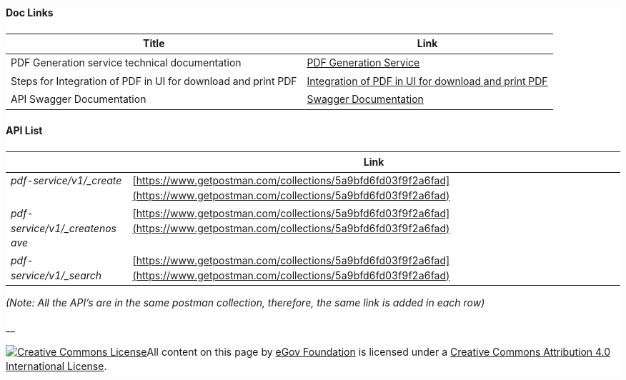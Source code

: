 #### Doc Links <a href="#doc-links" id="doc-links"></a>

| **Title**                                                      | **Link**                                                                                                                                                                       |
| -------------------------------------------------------------- | ------------------------------------------------------------------------------------------------------------------------------------------------------------------------------ |
| PDF Generation service technical documentation                 | [PDF Generation Service](https://digit-discuss.atlassian.net/wiki/spaces/DD/pages/717979679/PDF+Generation+Service)                                                            |
|  Steps for Integration of PDF in UI for download and print PDF |  [Integration of PDF in UI for download and print PDF](https://digit-discuss.atlassian.net/wiki/spaces/DD/pages/720470017/Integration+of+PDF+in+UI+for+download+and+print+PDF) |
| API Swagger Documentation                                      | [Swagger Documentation](https://app.swaggerhub.com/apis/eGovernment/pdf-service\_ap\_is/1.1.0)                                                                                 |

#### API List <a href="#api-list" id="api-list"></a>

|                                  | **Link**                                                                                                                    |
| -------------------------------- | --------------------------------------------------------------------------------------------------------------------------- |
| _pdf-service/v1/\_create_        | [https://www.getpostman.com/collections/5a9bfd6fd03f9f2a6fad](https://www.getpostman.com/collections/5a9bfd6fd03f9f2a6fad)  |
|  _pdf-service/v1/\_createnosave_ |  [https://www.getpostman.com/collections/5a9bfd6fd03f9f2a6fad](https://www.getpostman.com/collections/5a9bfd6fd03f9f2a6fad) |
| _pdf-service/v1/\_search_        | [https://www.getpostman.com/collections/5a9bfd6fd03f9f2a6fad](https://www.getpostman.com/collections/5a9bfd6fd03f9f2a6fad)  |

&#x20;_(Note: All the API’s are in the same postman collection, therefore, the same link is added in each row)_

__

&#x20;[![Creative Commons License](https://i.creativecommons.org/l/by/4.0/80x15.png)​](http://creativecommons.org/licenses/by/4.0/)All content on this page by [eGov Foundation](https://egov.org.in) is licensed under a [Creative Commons Attribution 4.0 International License](http://creativecommons.org/licenses/by/4.0/).
